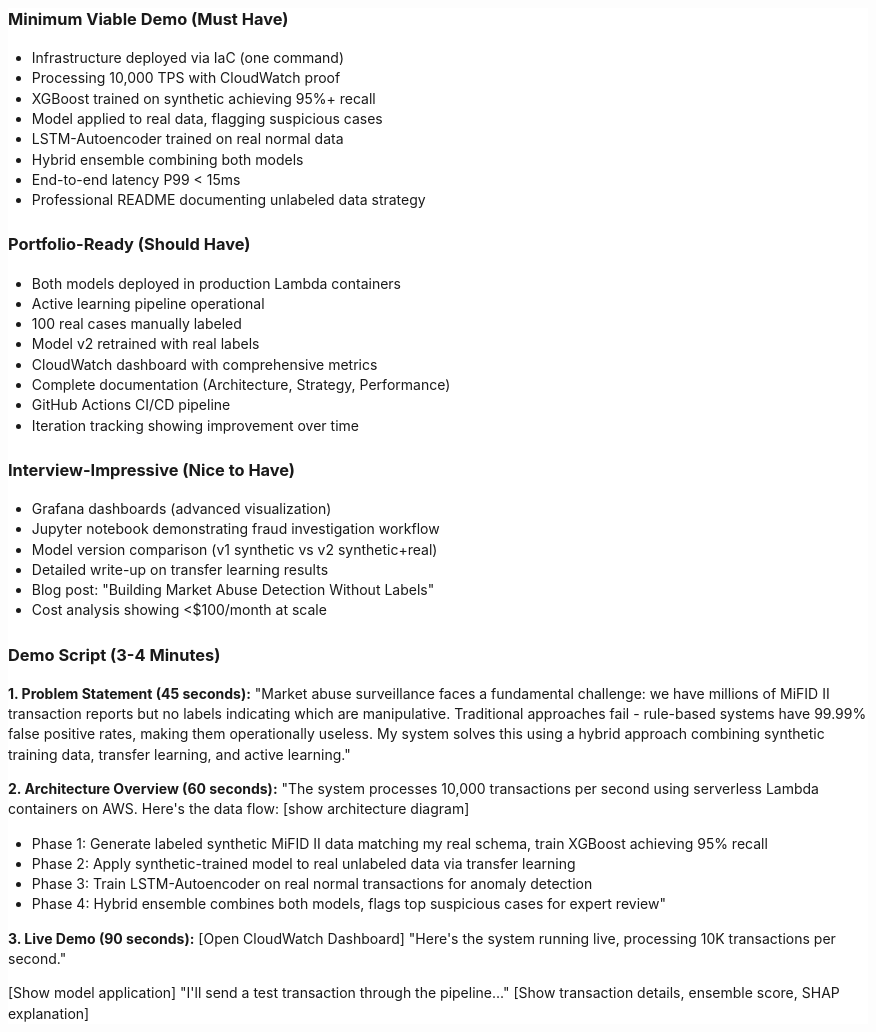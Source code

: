 ### Minimum Viable Demo (Must Have)

- Infrastructure deployed via IaC (one command)
- Processing 10,000 TPS with CloudWatch proof
- XGBoost trained on synthetic achieving 95%+ recall
- Model applied to real data, flagging suspicious cases
- LSTM-Autoencoder trained on real normal data
- Hybrid ensemble combining both models
- End-to-end latency P99 < 15ms
- Professional README documenting unlabeled data strategy

### Portfolio-Ready (Should Have)

- Both models deployed in production Lambda containers
- Active learning pipeline operational
- 100 real cases manually labeled
- Model v2 retrained with real labels
- CloudWatch dashboard with comprehensive metrics
- Complete documentation (Architecture, Strategy, Performance)
- GitHub Actions CI/CD pipeline
- Iteration tracking showing improvement over time

### Interview-Impressive (Nice to Have)

- Grafana dashboards (advanced visualization)
- Jupyter notebook demonstrating fraud investigation workflow
- Model version comparison (v1 synthetic vs v2 synthetic+real)
- Detailed write-up on transfer learning results
- Blog post: "Building Market Abuse Detection Without Labels"
- Cost analysis showing <$100/month at scale

### Demo Script (3-4 Minutes)

**1. Problem Statement (45 seconds):**
"Market abuse surveillance faces a fundamental challenge: we have millions of MiFID II transaction reports but no labels indicating which are manipulative. Traditional approaches fail - rule-based systems have 99.99% false positive rates, making them operationally useless. My system solves this using a hybrid approach combining synthetic training data, transfer learning, and active learning."

**2. Architecture Overview (60 seconds):**
"The system processes 10,000 transactions per second using serverless Lambda containers on AWS. Here's the data flow: [show architecture diagram]
- Phase 1: Generate labeled synthetic MiFID II data matching my real schema, train XGBoost achieving 95% recall
- Phase 2: Apply synthetic-trained model to real unlabeled data via transfer learning
- Phase 3: Train LSTM-Autoencoder on real normal transactions for anomaly detection
- Phase 4: Hybrid ensemble combines both models, flags top suspicious cases for expert review"

**3. Live Demo (90 seconds):**
[Open CloudWatch Dashboard]
"Here's the system running live, processing 10K transactions per second."

[Show model application]
"I'll send a test transaction through the pipeline..."
[Show transaction details, ensemble score, SHAP explanation]
